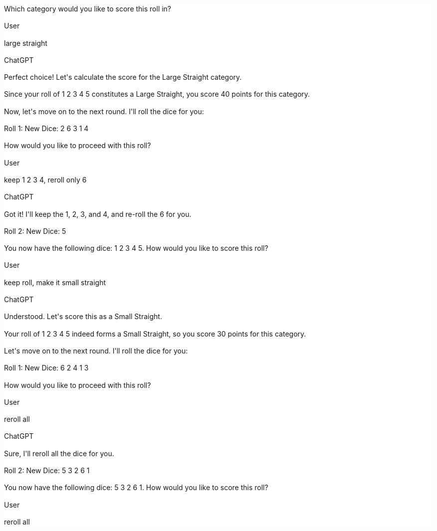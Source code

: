 Which category would you like to score this roll in?

User

large straight

ChatGPT

Perfect choice! Let's calculate the score for the Large Straight category.

Since your roll of 1 2 3 4 5 constitutes a Large Straight, you score 40 points for this category.

Now, let's move on to the next round. I'll roll the dice for you:

Roll 1:
New Dice: 2 6 3 1 4

How would you like to proceed with this roll?

User

keep 1 2 3 4, reroll only 6

ChatGPT

Got it! I'll keep the 1, 2, 3, and 4, and re-roll the 6 for you.

Roll 2:
New Dice: 5

You now have the following dice: 1 2 3 4 5. How would you like to score this roll?

User

keep roll, make it small straight

ChatGPT

Understood. Let's score this as a Small Straight.

Your roll of 1 2 3 4 5 indeed forms a Small Straight, so you score 30 points for this category.

Let's move on to the next round. I'll roll the dice for you:

Roll 1:
New Dice: 6 2 4 1 3

How would you like to proceed with this roll?

User

reroll all

ChatGPT

Sure, I'll reroll all the dice for you.

Roll 2:
New Dice: 5 3 2 6 1

You now have the following dice: 5 3 2 6 1. How would you like to score this roll?

User

reroll all
